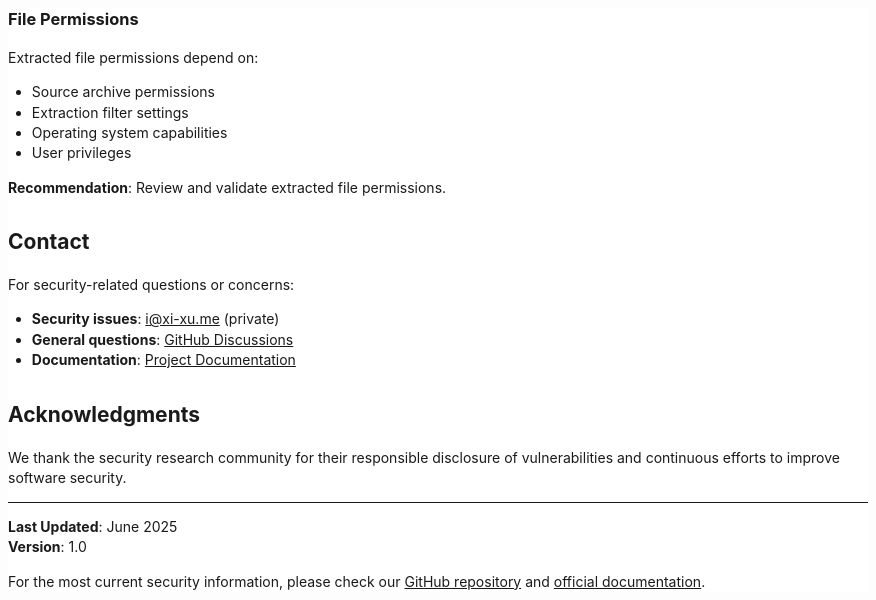 ### File Permissions

Extracted file permissions depend on:

- Source archive permissions
- Extraction filter settings
- Operating system capabilities
- User privileges

**Recommendation**: Review and validate extracted file permissions.

## Contact

For security-related questions or concerns:

- **Security issues**: [i@xi-xu.me](mailto:i@xi-xu.me) (private)
- **General questions**: [GitHub Discussions](https://github.com/xixu-me/tzst/discussions)
- **Documentation**: [Project Documentation](https://tzst.xi-xu.me)

## Acknowledgments

We thank the security research community for their responsible disclosure of vulnerabilities and continuous efforts to improve software security.

---

**Last Updated**: June 2025  
**Version**: 1.0

For the most current security information, please check our [GitHub repository](https://github.com/xixu-me/tzst) and [official documentation](https://tzst.xi-xu.me).
